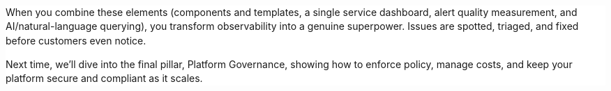 When you combine these elements (components and templates, a single service dashboard, alert quality measurement, and AI/natural-language querying), you transform observability into a genuine superpower. Issues are spotted, triaged, and fixed before customers even notice.

Next time, we’ll dive into the final pillar, Platform Governance, showing how to enforce policy, manage costs, and keep your platform secure and compliant as it scales.
